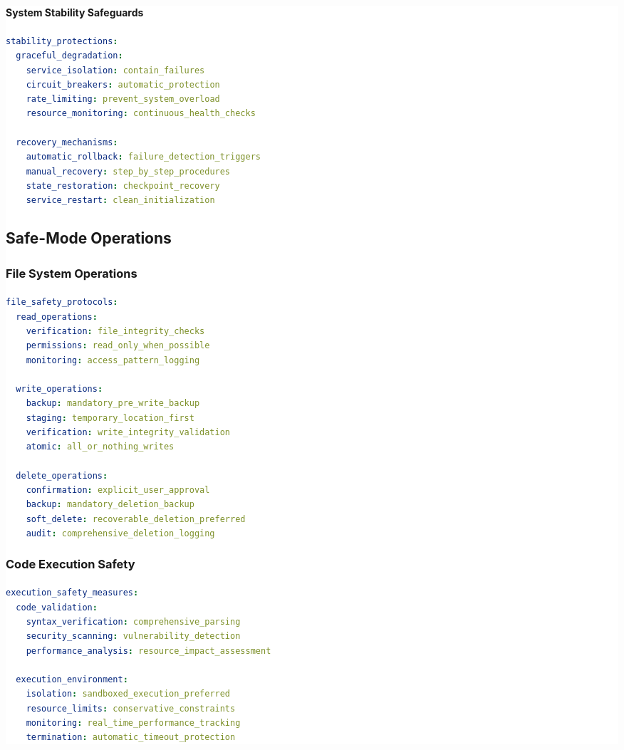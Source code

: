 #### System Stability Safeguards
```yaml
stability_protections:
  graceful_degradation:
    service_isolation: contain_failures
    circuit_breakers: automatic_protection
    rate_limiting: prevent_system_overload
    resource_monitoring: continuous_health_checks
    
  recovery_mechanisms:
    automatic_rollback: failure_detection_triggers
    manual_recovery: step_by_step_procedures
    state_restoration: checkpoint_recovery
    service_restart: clean_initialization
```

## Safe-Mode Operations

### File System Operations
```yaml
file_safety_protocols:
  read_operations:
    verification: file_integrity_checks
    permissions: read_only_when_possible
    monitoring: access_pattern_logging
    
  write_operations:
    backup: mandatory_pre_write_backup
    staging: temporary_location_first
    verification: write_integrity_validation
    atomic: all_or_nothing_writes
    
  delete_operations:
    confirmation: explicit_user_approval
    backup: mandatory_deletion_backup
    soft_delete: recoverable_deletion_preferred
    audit: comprehensive_deletion_logging
```

### Code Execution Safety
```yaml
execution_safety_measures:
  code_validation:
    syntax_verification: comprehensive_parsing
    security_scanning: vulnerability_detection
    performance_analysis: resource_impact_assessment
    
  execution_environment:
    isolation: sandboxed_execution_preferred
    resource_limits: conservative_constraints
    monitoring: real_time_performance_tracking
    termination: automatic_timeout_protection
```
